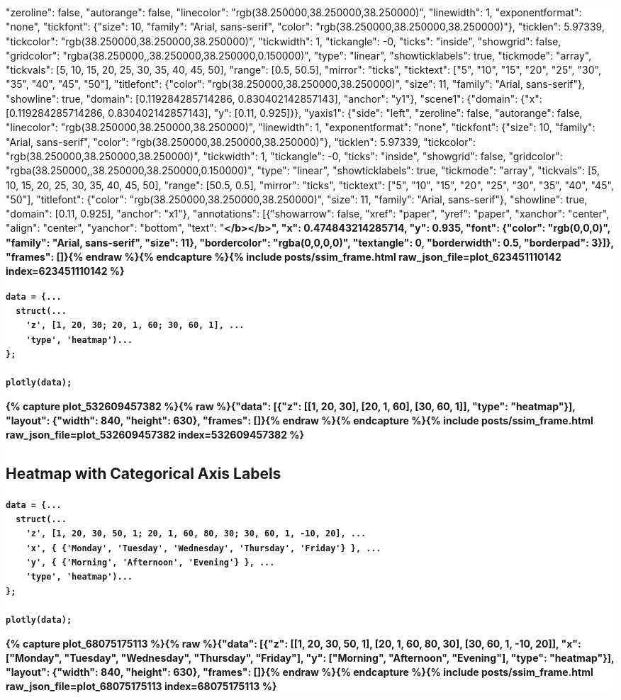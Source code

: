 "zeroline": false, "autorange": false, "linecolor": "rgb(38.250000,38.250000,38.250000)", "linewidth": 1, "exponentformat": "none", "tickfont": {"size": 10, "family": "Arial, sans-serif", "color": "rgb(38.250000,38.250000,38.250000)"}, "ticklen": 5.97339, "tickcolor": "rgb(38.250000,38.250000,38.250000)", "tickwidth": 1, "tickangle": -0, "ticks": "inside", "showgrid": false, "gridcolor": "rgba(38.250000,,38.250000,38.250000,0.150000)", "type": "linear", "showticklabels": true, "tickmode": "array", "tickvals": [5, 10, 15, 20, 25, 30, 35, 40, 45, 50], "range": [0.5, 50.5], "mirror": "ticks", "ticktext": ["5", "10", "15", "20", "25", "30", "35", "40", "45", "50"], "titlefont": {"color": "rgb(38.250000,38.250000,38.250000)", "size": 11, "family": "Arial, sans-serif"}, "showline": true, "domain": [0.119284285714286, 0.830402142857143], "anchor": "y1"}, "scene1": {"domain": {"x": [0.119284285714286, 0.830402142857143], "y": [0.11, 0.925]}}, "yaxis1": {"side": "left", "zeroline": false, "autorange": false, "linecolor": "rgb(38.250000,38.250000,38.250000)", "linewidth": 1, "exponentformat": "none", "tickfont": {"size": 10, "family": "Arial, sans-serif", "color": "rgb(38.250000,38.250000,38.250000)"}, "ticklen": 5.97339, "tickcolor": "rgb(38.250000,38.250000,38.250000)", "tickwidth": 1, "tickangle": -0, "ticks": "inside", "showgrid": false, "gridcolor": "rgba(38.250000,,38.250000,38.250000,0.150000)", "type": "linear", "showticklabels": true, "tickmode": "array", "tickvals": [5, 10, 15, 20, 25, 30, 35, 40, 45, 50], "range": [50.5, 0.5], "mirror": "ticks", "ticktext": ["5", "10", "15", "20", "25", "30", "35", "40", "45", "50"], "titlefont": {"color": "rgb(38.250000,38.250000,38.250000)", "size": 11, "family": "Arial, sans-serif"}, "showline": true, "domain": [0.11, 0.925], "anchor": "x1"}, "annotations": [{"showarrow": false, "xref": "paper", "yref": "paper", "xanchor": "center", "align": "center", "yanchor": "bottom", "text": "<b><b><\/b><\/b>", "x": 0.474843214285714, "y": 0.935, "font": {"color": "rgb(0,0,0)", "family": "Arial, sans-serif", "size": 11}, "bordercolor": "rgba(0,0,0,0)", "textangle": 0, "borderwidth": 0.5, "borderpad": 3}]}, "frames": []}{% endraw %}{% endcapture %}{% include posts/ssim_frame.html raw_json_file=plot_623451110142 index=623451110142 %}


```{matlab}
data = {...
  struct(...
    'z', [1, 20, 30; 20, 1, 60; 30, 60, 1], ...
    'type', 'heatmap')...
};

plotly(data);
```
{% capture plot_532609457382 %}{% raw %}{"data": [{"z": [[1, 20, 30], [20, 1, 60], [30, 60, 1]], "type": "heatmap"}], "layout": {"width": 840, "height": 630}, "frames": []}{% endraw %}{% endcapture %}{% include posts/ssim_frame.html raw_json_file=plot_532609457382 index=532609457382 %}




## Heatmap with Categorical Axis Labels


```{matlab}
data = {...
  struct(...
    'z', [1, 20, 30, 50, 1; 20, 1, 60, 80, 30; 30, 60, 1, -10, 20], ...
    'x', { {'Monday', 'Tuesday', 'Wednesday', 'Thursday', 'Friday'} }, ...
    'y', { {'Morning', 'Afternoon', 'Evening'} }, ...
    'type', 'heatmap')...
};

plotly(data);
```
{% capture plot_68075175113 %}{% raw %}{"data": [{"z": [[1, 20, 30, 50, 1], [20, 1, 60, 80, 30], [30, 60, 1, -10, 20]], "x": ["Monday", "Tuesday", "Wednesday", "Thursday", "Friday"], "y": ["Morning", "Afternoon", "Evening"], "type": "heatmap"}], "layout": {"width": 840, "height": 630}, "frames": []}{% endraw %}{% endcapture %}{% include posts/ssim_frame.html raw_json_file=plot_68075175113 index=68075175113 %}
